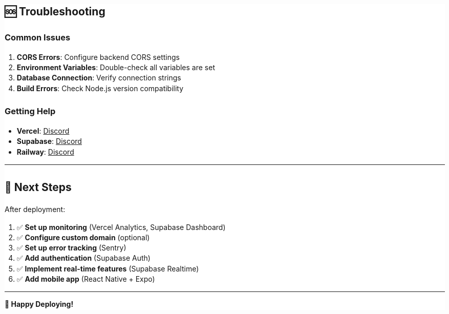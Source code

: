 
## 🆘 Troubleshooting

### Common Issues
1. **CORS Errors**: Configure backend CORS settings
2. **Environment Variables**: Double-check all variables are set
3. **Database Connection**: Verify connection strings
4. **Build Errors**: Check Node.js version compatibility

### Getting Help
- **Vercel**: [Discord](https://vercel.com/discord)
- **Supabase**: [Discord](https://discord.supabase.com)
- **Railway**: [Discord](https://discord.gg/railway)

---

## 🎉 Next Steps

After deployment:
1. ✅ **Set up monitoring** (Vercel Analytics, Supabase Dashboard)
2. ✅ **Configure custom domain** (optional)
3. ✅ **Set up error tracking** (Sentry)
4. ✅ **Add authentication** (Supabase Auth)
5. ✅ **Implement real-time features** (Supabase Realtime)
6. ✅ **Add mobile app** (React Native + Expo)

---

**🚀 Happy Deploying!**
